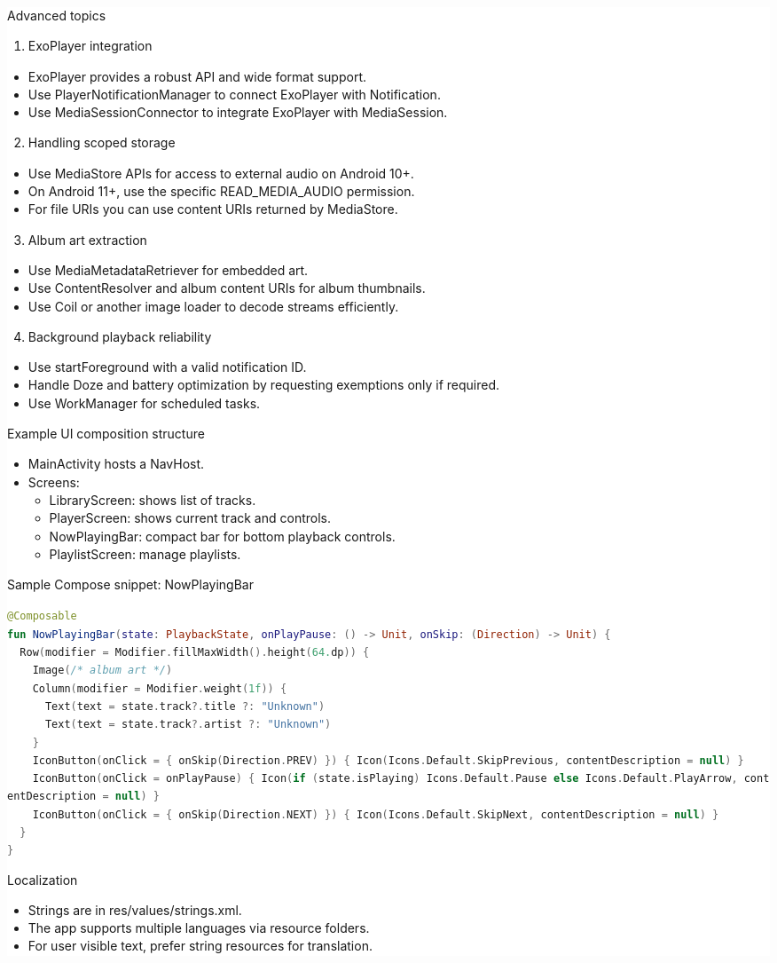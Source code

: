 Advanced topics

1) ExoPlayer integration
- ExoPlayer provides a robust API and wide format support.
- Use PlayerNotificationManager to connect ExoPlayer with Notification.
- Use MediaSessionConnector to integrate ExoPlayer with MediaSession.

2) Handling scoped storage
- Use MediaStore APIs for access to external audio on Android 10+.
- On Android 11+, use the specific READ_MEDIA_AUDIO permission.
- For file URIs you can use content URIs returned by MediaStore.

3) Album art extraction
- Use MediaMetadataRetriever for embedded art.
- Use ContentResolver and album content URIs for album thumbnails.
- Use Coil or another image loader to decode streams efficiently.

4) Background playback reliability
- Use startForeground with a valid notification ID.
- Handle Doze and battery optimization by requesting exemptions only if required.
- Use WorkManager for scheduled tasks.

Example UI composition structure
- MainActivity hosts a NavHost.
- Screens:
  - LibraryScreen: shows list of tracks.
  - PlayerScreen: shows current track and controls.
  - NowPlayingBar: compact bar for bottom playback controls.
  - PlaylistScreen: manage playlists.

Sample Compose snippet: NowPlayingBar
```kotlin
@Composable
fun NowPlayingBar(state: PlaybackState, onPlayPause: () -> Unit, onSkip: (Direction) -> Unit) {
  Row(modifier = Modifier.fillMaxWidth().height(64.dp)) {
    Image(/* album art */)
    Column(modifier = Modifier.weight(1f)) {
      Text(text = state.track?.title ?: "Unknown")
      Text(text = state.track?.artist ?: "Unknown")
    }
    IconButton(onClick = { onSkip(Direction.PREV) }) { Icon(Icons.Default.SkipPrevious, contentDescription = null) }
    IconButton(onClick = onPlayPause) { Icon(if (state.isPlaying) Icons.Default.Pause else Icons.Default.PlayArrow, contentDescription = null) }
    IconButton(onClick = { onSkip(Direction.NEXT) }) { Icon(Icons.Default.SkipNext, contentDescription = null) }
  }
}
```

Localization
- Strings are in res/values/strings.xml.
- The app supports multiple languages via resource folders.
- For user visible text, prefer string resources for translation.
